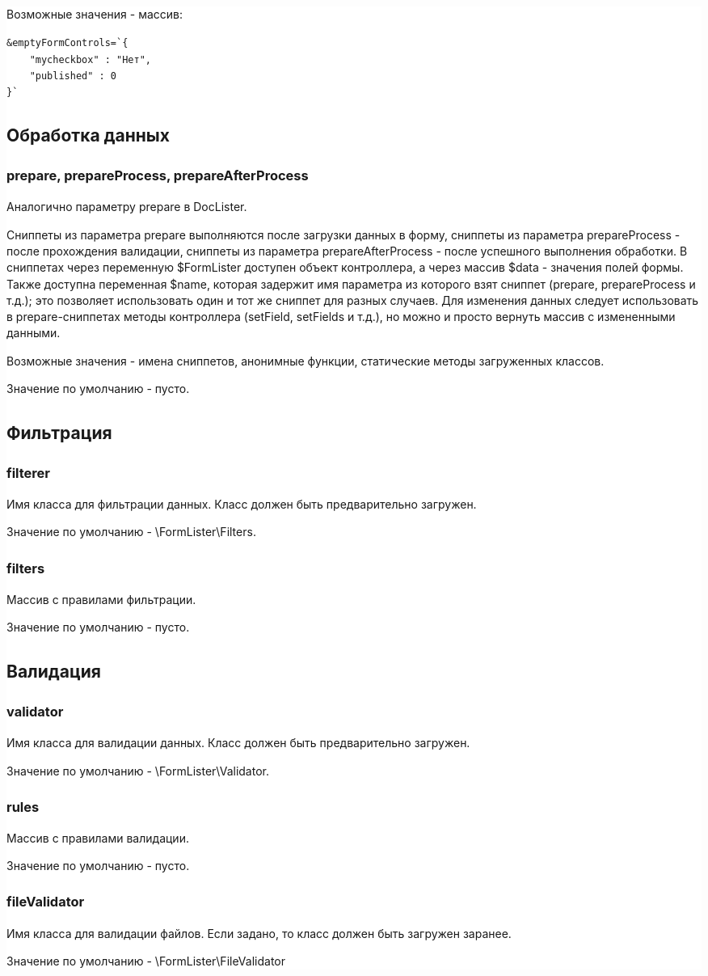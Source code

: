Возможные значения - массив:
```
&emptyFormControls=`{
    "mycheckbox" : "Нет",
    "published" : 0
}`
```

## Обработка данных
### prepare, prepareProcess, prepareAfterProcess
Аналогично параметру prepare в DocLister. 

Сниппеты из параметра prepare выполняются после загрузки данных в форму, сниппеты из параметра prepareProcess - после прохождения валидации, сниппеты из параметра prepareAfterProcess - после успешного выполнения обработки. В сниппетах через переменную $FormLister доступен объект контроллера, а через массив $data - значения полей формы. Также доступна переменная $name, которая задержит имя параметра из которого взят сниппет (prepare, prepareProcess и т.д.); это позволяет использовать один и тот же сниппет для разных случаев. Для изменения данных следует использовать в prepare-сниппетах методы контроллера (setField, setFields и т.д.), но можно и просто вернуть массив с измененными данными.

Возможные значения - имена сниппетов, анонимные функции, статические методы загруженных классов.

Значение по умолчанию - пусто.

## Фильтрация
### filterer
Имя класса для фильтрации данных. Класс должен быть предварительно загружен.

Значение по умолчанию - \FormLister\Filters.

### filters
Массив с правилами фильтрации.

Значение по умолчанию - пусто.

## Валидация
### validator
Имя класса для валидации данных. Класс должен быть предварительно загружен.

Значение по умолчанию - \FormLister\Validator.

### rules
Массив с правилами валидации.

Значение по умолчанию - пусто.

### fileValidator
Имя класса для валидации файлов. Если задано, то класс должен быть загружен заранее.

Значение по умолчанию - \FormLister\FileValidator
